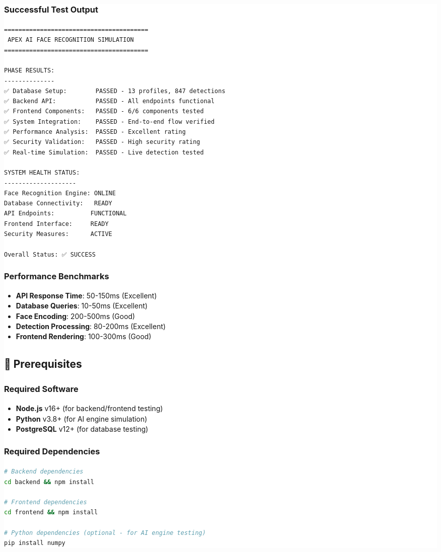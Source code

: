 ### Successful Test Output
```
========================================
 APEX AI FACE RECOGNITION SIMULATION
========================================

PHASE RESULTS:
--------------
✅ Database Setup:        PASSED - 13 profiles, 847 detections
✅ Backend API:           PASSED - All endpoints functional  
✅ Frontend Components:   PASSED - 6/6 components tested
✅ System Integration:    PASSED - End-to-end flow verified
✅ Performance Analysis:  PASSED - Excellent rating
✅ Security Validation:   PASSED - High security rating
✅ Real-time Simulation:  PASSED - Live detection tested

SYSTEM HEALTH STATUS:
--------------------
Face Recognition Engine: ONLINE
Database Connectivity:   READY
API Endpoints:          FUNCTIONAL
Frontend Interface:     READY
Security Measures:      ACTIVE

Overall Status: ✅ SUCCESS
```

### Performance Benchmarks
- **API Response Time**: 50-150ms (Excellent)
- **Database Queries**: 10-50ms (Excellent)
- **Face Encoding**: 200-500ms (Good)
- **Detection Processing**: 80-200ms (Excellent)
- **Frontend Rendering**: 100-300ms (Good)

## 🔧 Prerequisites

### Required Software
- **Node.js** v16+ (for backend/frontend testing)
- **Python** v3.8+ (for AI engine simulation)
- **PostgreSQL** v12+ (for database testing)

### Required Dependencies
```bash
# Backend dependencies
cd backend && npm install

# Frontend dependencies  
cd frontend && npm install

# Python dependencies (optional - for AI engine testing)
pip install numpy
```
